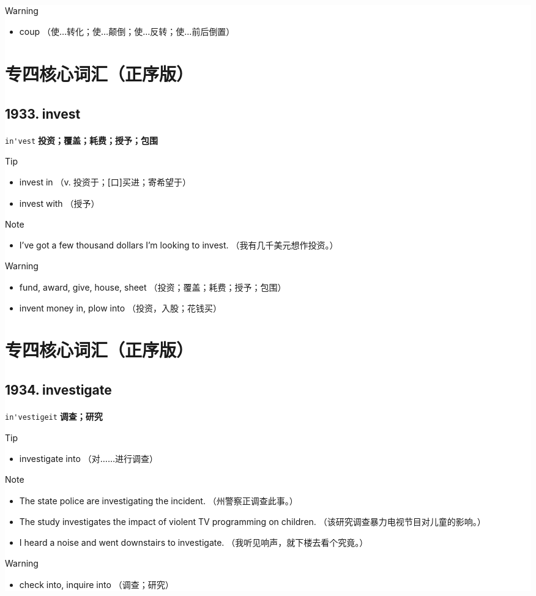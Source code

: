 > [!WARNING]
>
> - coup （使…转化；使…颠倒；使…反转；使…前后倒置）
>

# 专四核心词汇（正序版）

## 1933. invest

`in'vest`  **投资；覆盖；耗费；授予；包围**

> [!TIP]
>
> - invest in （v. 投资于；[口]买进；寄希望于）
>
> - invest with （授予）
>

> [!NOTE]
>
> - I’ve got a few thousand dollars I’m looking to invest. （我有几千美元想作投资。）
>

> [!WARNING]
>
> - fund, award, give, house, sheet （投资；覆盖；耗费；授予；包围）
>
> - invent money in, plow into （投资，入股；花钱买）
>

# 专四核心词汇（正序版）

## 1934. investigate

`in'vestiɡeit`  **调查；研究**

> [!TIP]
>
> - investigate into （对……进行调查）
>

> [!NOTE]
>
> - The state police are investigating the incident. （州警察正调查此事。）
>
> - The study investigates the impact of violent TV programming on children. （该研究调查暴力电视节目对儿童的影响。）
>
> - I heard a noise and went downstairs to investigate. （我听见响声，就下楼去看个究竟。）
>

> [!WARNING]
>
> - check into, inquire into （调查；研究）
>
